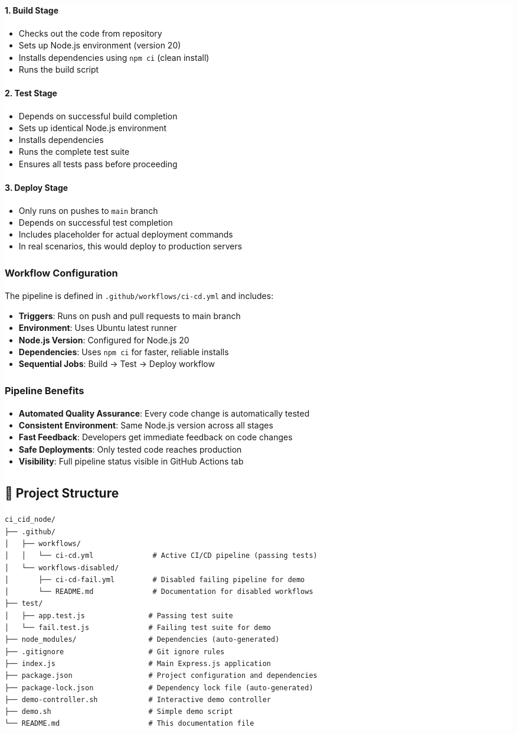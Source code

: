 #### 1. **Build Stage**
- Checks out the code from repository
- Sets up Node.js environment (version 20)
- Installs dependencies using `npm ci` (clean install)
- Runs the build script

#### 2. **Test Stage**
- Depends on successful build completion
- Sets up identical Node.js environment
- Installs dependencies
- Runs the complete test suite
- Ensures all tests pass before proceeding

#### 3. **Deploy Stage**
- Only runs on pushes to `main` branch
- Depends on successful test completion
- Includes placeholder for actual deployment commands
- In real scenarios, this would deploy to production servers

### Workflow Configuration

The pipeline is defined in `.github/workflows/ci-cd.yml` and includes:

- **Triggers**: Runs on push and pull requests to main branch
- **Environment**: Uses Ubuntu latest runner
- **Node.js Version**: Configured for Node.js 20
- **Dependencies**: Uses `npm ci` for faster, reliable installs
- **Sequential Jobs**: Build → Test → Deploy workflow

### Pipeline Benefits

- **Automated Quality Assurance**: Every code change is automatically tested
- **Consistent Environment**: Same Node.js version across all stages
- **Fast Feedback**: Developers get immediate feedback on code changes
- **Safe Deployments**: Only tested code reaches production
- **Visibility**: Full pipeline status visible in GitHub Actions tab

## 📁 Project Structure

```
ci_cid_node/
├── .github/
│   ├── workflows/
│   │   └── ci-cd.yml              # Active CI/CD pipeline (passing tests)
│   └── workflows-disabled/
│       ├── ci-cd-fail.yml         # Disabled failing pipeline for demo
│       └── README.md              # Documentation for disabled workflows
├── test/
│   ├── app.test.js               # Passing test suite
│   └── fail.test.js              # Failing test suite for demo
├── node_modules/                 # Dependencies (auto-generated)
├── .gitignore                    # Git ignore rules
├── index.js                      # Main Express.js application
├── package.json                  # Project configuration and dependencies
├── package-lock.json             # Dependency lock file (auto-generated)
├── demo-controller.sh            # Interactive demo controller
├── demo.sh                       # Simple demo script
└── README.md                     # This documentation file
```
